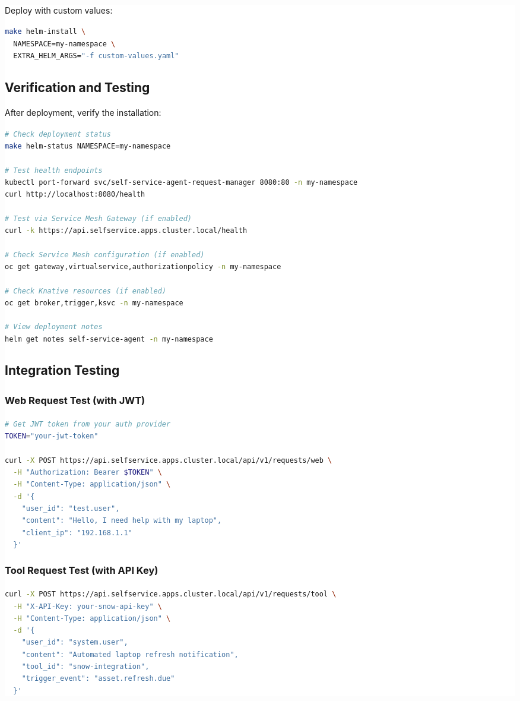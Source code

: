 Deploy with custom values:

```bash
make helm-install \
  NAMESPACE=my-namespace \
  EXTRA_HELM_ARGS="-f custom-values.yaml"
```

## Verification and Testing

After deployment, verify the installation:

```bash
# Check deployment status
make helm-status NAMESPACE=my-namespace

# Test health endpoints
kubectl port-forward svc/self-service-agent-request-manager 8080:80 -n my-namespace
curl http://localhost:8080/health

# Test via Service Mesh Gateway (if enabled)
curl -k https://api.selfservice.apps.cluster.local/health

# Check Service Mesh configuration (if enabled)
oc get gateway,virtualservice,authorizationpolicy -n my-namespace

# Check Knative resources (if enabled)
oc get broker,trigger,ksvc -n my-namespace

# View deployment notes
helm get notes self-service-agent -n my-namespace
```

## Integration Testing

### Web Request Test (with JWT)
```bash
# Get JWT token from your auth provider
TOKEN="your-jwt-token"

curl -X POST https://api.selfservice.apps.cluster.local/api/v1/requests/web \
  -H "Authorization: Bearer $TOKEN" \
  -H "Content-Type: application/json" \
  -d '{
    "user_id": "test.user",
    "content": "Hello, I need help with my laptop",
    "client_ip": "192.168.1.1"
  }'
```

### Tool Request Test (with API Key)
```bash
curl -X POST https://api.selfservice.apps.cluster.local/api/v1/requests/tool \
  -H "X-API-Key: your-snow-api-key" \
  -H "Content-Type: application/json" \
  -d '{
    "user_id": "system.user",
    "content": "Automated laptop refresh notification",
    "tool_id": "snow-integration",
    "trigger_event": "asset.refresh.due"
  }'
```
